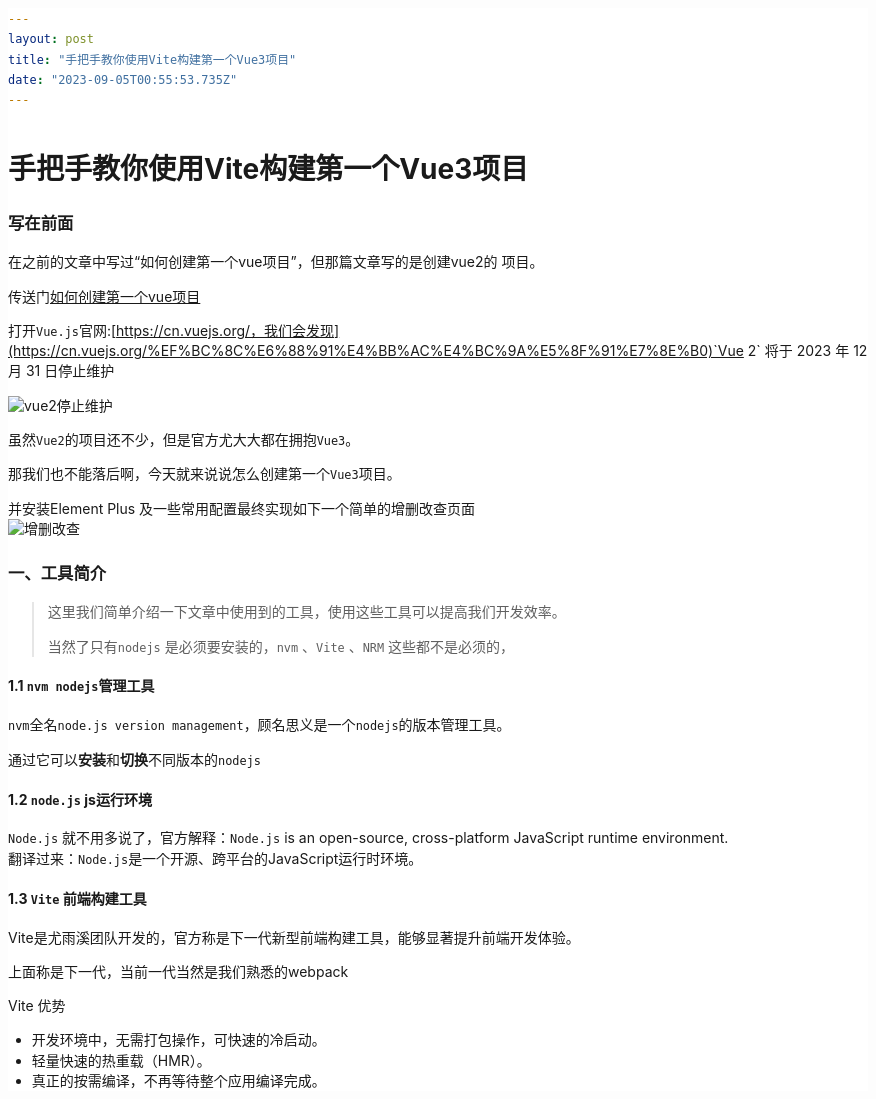 ```yaml
---
layout: post
title: "手把手教你使用Vite构建第一个Vue3项目"
date: "2023-09-05T00:55:53.735Z"
---
```

手把手教你使用Vite构建第一个Vue3项目
======================

### 写在前面

在之前的文章中写过“如何创建第一个vue项目”，但那篇文章写的是创建vue2的 项目。

传送门[如何创建第一个vue项目](https://blog.csdn.net/rong09_13/article/details/127142369)

打开`Vue.js`官网:[https://cn.vuejs.org/，我们会发现](https://cn.vuejs.org/%EF%BC%8C%E6%88%91%E4%BB%AC%E4%BC%9A%E5%8F%91%E7%8E%B0)`Vue 2` 将于 2023 年 12 月 31 日停止维护

![vue2停止维护](https://img2023.cnblogs.com/blog/2381533/202309/2381533-20230905075454589-1442738604.png)

虽然`Vue2`的项目还不少，但是官方尤大大都在拥抱`Vue3`。

那我们也不能落后啊，今天就来说说怎么创建第一个`Vue3`项目。

并安装Element Plus 及一些常用配置最终实现如下一个简单的增删改查页面  
![增删改查](https://img2023.cnblogs.com/blog/2381533/202309/2381533-20230905075454582-206889572.png)

### 一、工具简介

> 这里我们简单介绍一下文章中使用到的工具，使用这些工具可以提高我们开发效率。
> 
> 当然了只有`nodejs` 是必须要安装的，`nvm` 、`Vite` 、`NRM` 这些都不是必须的，

#### 1.1 `nvm nodejs`管理工具

`nvm`全名`node.js version management`，顾名思义是一个`nodejs`的版本管理工具。

通过它可以**安装**和**切换**不同版本的`nodejs`

#### 1.2 `node.js` js运行环境

`Node.js` 就不用多说了，官方解释：`Node.js` is an open-source, cross-platform JavaScript runtime environment.  
翻译过来：`Node.js`是一个开源、跨平台的JavaScript运行时环境。

#### 1.3 `Vite` 前端构建工具

Vite是尤雨溪团队开发的，官方称是下一代新型前端构建工具，能够显著提升前端开发体验。

上面称是下一代，当前一代当然是我们熟悉的webpack

Vite 优势

*   开发环境中，无需打包操作，可快速的冷启动。
*   轻量快速的热重载（HMR）。
*   真正的按需编译，不再等待整个应用编译完成。
